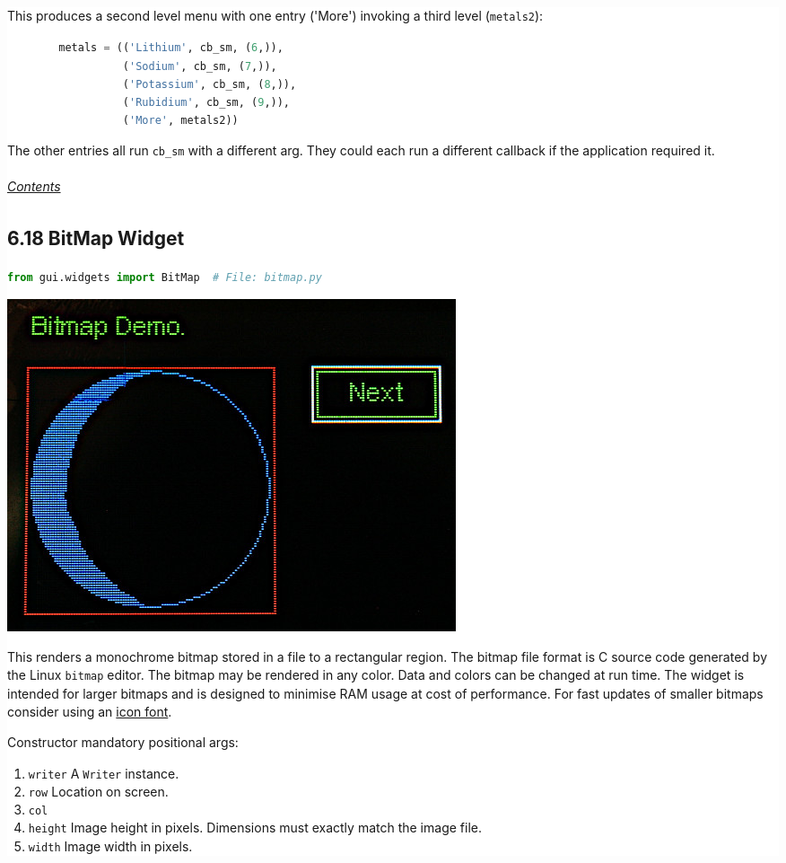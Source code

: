 This produces a second level menu with one entry ('More') invoking a third
level (`metals2`):
```python
        metals = (('Lithium', cb_sm, (6,)),
                  ('Sodium', cb_sm, (7,)),
                  ('Potassium', cb_sm, (8,)),
                  ('Rubidium', cb_sm, (9,)),
                  ('More', metals2))
```
The other entries all run `cb_sm` with a different arg. They could each run a
different callback if the application required it.

###### [Contents](./README.md#0-contents)

## 6.18 BitMap Widget

```python
from gui.widgets import BitMap  # File: bitmap.py
```
![Image](./images/bitmap.JPG)  

This renders a monochrome bitmap stored in a file to a rectangular region. The
bitmap file format is C source code generated by the Linux `bitmap` editor. The
bitmap may be rendered in any color. Data and colors can be changed at run time.
The widget is intended for larger bitmaps and is designed to minimise RAM usage
at cost of performance. For fast updates of smaller bitmaps consider using an
[icon font](https://github.com/peterhinch/micropython-font-to-py/tree/master/icon_fonts).

Constructor mandatory positional args:  
 1. `writer` A `Writer` instance.
 2. `row` Location on screen.
 3. `col`
 4. `height` Image height in pixels. Dimensions must exactly match the image file.
 5. `width` Image width in pixels.
